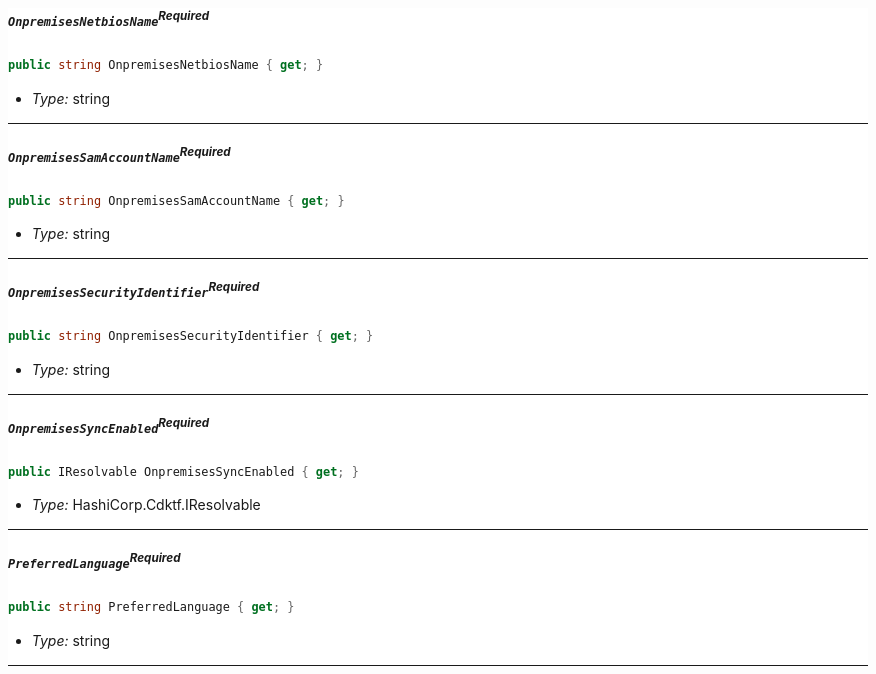 
##### `OnpremisesNetbiosName`<sup>Required</sup> <a name="OnpremisesNetbiosName" id="@cdktf/provider-azuread.group.Group.property.onpremisesNetbiosName"></a>

```csharp
public string OnpremisesNetbiosName { get; }
```

- *Type:* string

---

##### `OnpremisesSamAccountName`<sup>Required</sup> <a name="OnpremisesSamAccountName" id="@cdktf/provider-azuread.group.Group.property.onpremisesSamAccountName"></a>

```csharp
public string OnpremisesSamAccountName { get; }
```

- *Type:* string

---

##### `OnpremisesSecurityIdentifier`<sup>Required</sup> <a name="OnpremisesSecurityIdentifier" id="@cdktf/provider-azuread.group.Group.property.onpremisesSecurityIdentifier"></a>

```csharp
public string OnpremisesSecurityIdentifier { get; }
```

- *Type:* string

---

##### `OnpremisesSyncEnabled`<sup>Required</sup> <a name="OnpremisesSyncEnabled" id="@cdktf/provider-azuread.group.Group.property.onpremisesSyncEnabled"></a>

```csharp
public IResolvable OnpremisesSyncEnabled { get; }
```

- *Type:* HashiCorp.Cdktf.IResolvable

---

##### `PreferredLanguage`<sup>Required</sup> <a name="PreferredLanguage" id="@cdktf/provider-azuread.group.Group.property.preferredLanguage"></a>

```csharp
public string PreferredLanguage { get; }
```

- *Type:* string

---
